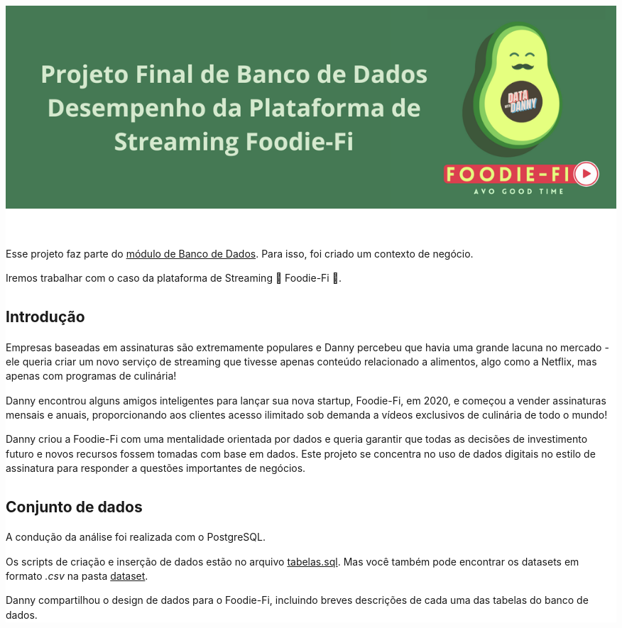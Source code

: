 <div align='center'>
<img src="https://github.com/felipeoliveirafranco/vem-ser-tech-dados/blob/main/modulo03/projeto-final/images/image00.png" width="100%"/>
</div>

&nbsp;

Esse projeto faz parte do [módulo de Banco de Dados](https://github.com/felipeoliveirafranco/vem-ser-tech-dados/blob/main/modulo03/projeto-final/readme.md).
Para isso, foi criado um contexto de negócio.

Iremos trabalhar com o caso da plataforma de Streaming 🥑 Foodie-Fi 🥑.

## Introdução

Empresas baseadas em assinaturas são extremamente populares e Danny percebeu que havia uma grande lacuna no mercado - ele queria criar um novo serviço de streaming que tivesse apenas conteúdo relacionado a alimentos, algo como a Netflix, mas apenas com programas de culinária!

Danny encontrou alguns amigos inteligentes para lançar sua nova startup, Foodie-Fi, em 2020, e começou a vender assinaturas mensais e anuais, proporcionando aos clientes acesso ilimitado sob demanda a vídeos exclusivos de culinária de todo o mundo!

Danny criou a Foodie-Fi com uma mentalidade orientada por dados e queria garantir que todas as decisões de investimento futuro e novos recursos fossem tomadas com base em dados. Este projeto se concentra no uso de dados digitais no estilo de assinatura para responder a questões importantes de negócios.

## Conjunto de dados

A condução da análise foi realizada com o PostgreSQL.

Os scripts de criação e inserção de dados estão no arquivo [tabelas.sql](https://github.com/felipeoliveirafranco/vem-ser-tech-dados/blob/main/modulo03/projeto-final/tabelas.sql). Mas você também pode encontrar os datasets em formato *.csv* na pasta [dataset](https://github.com/felipeoliveirafranco/vem-ser-tech-dados/tree/main/modulo03/projeto-final/dataset).

Danny compartilhou o design de dados para o Foodie-Fi, incluindo breves descrições de cada uma das tabelas do banco de dados.
